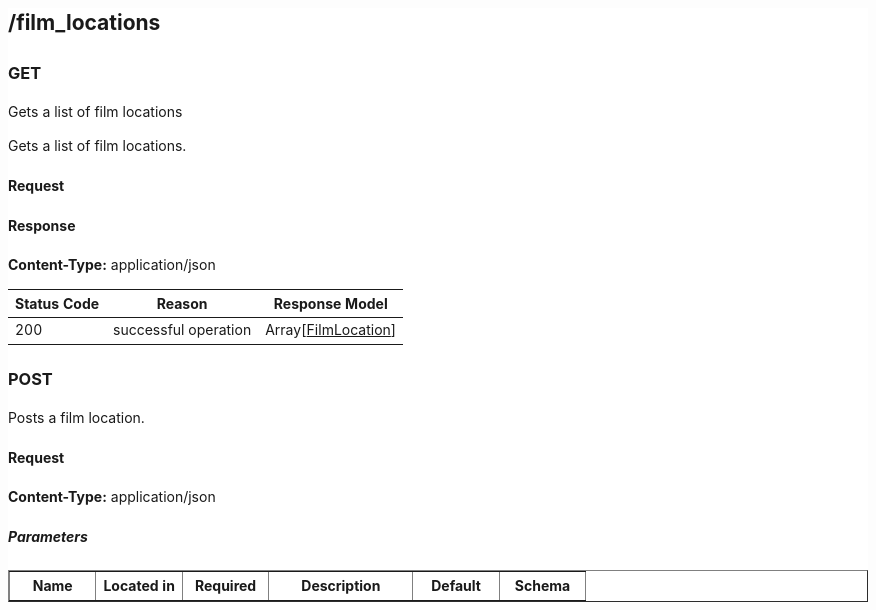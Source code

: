       
    
  </tbody>
</table>


## /film_locations



### <a name="list"></a>GET

Gets a list of film locations

Gets a list of film locations.







#### Request









#### Response

**Content-Type:** application/json


| Status Code | Reason      | Response Model |
|-------------|-------------|----------------|
| 200    | successful operation | Array[<a href="#/definitions/FilmLocation">FilmLocation</a>]|






### <a name="post"></a>POST

Posts a film location.









#### Request


**Content-Type:** application/json



##### Parameters

<table border="1">
    <colgroup>
      <col span="3" width="15%">
      <col width="25%">
      <col span="2" width="15%">
    </colgroup>
    <tr>
        <th>Name</th>
        <th>Located in</th>
        <th>Required</th>
        <th>Description</th>
        <th>Default</th>
        <th>Schema</th>
    </tr>
